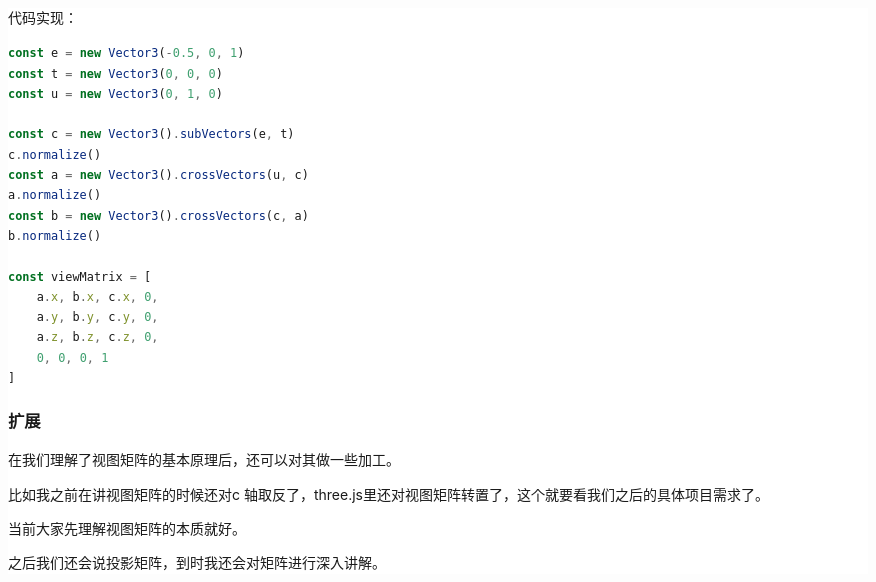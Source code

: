 代码实现：

```js 
const e = new Vector3(-0.5, 0, 1)
const t = new Vector3(0, 0, 0)
const u = new Vector3(0, 1, 0)

const c = new Vector3().subVectors(e, t)
c.normalize()
const a = new Vector3().crossVectors(u, c)
a.normalize()
const b = new Vector3().crossVectors(c, a)
b.normalize()

const viewMatrix = [
    a.x, b.x, c.x, 0,
    a.y, b.y, c.y, 0,
    a.z, b.z, c.z, 0,
    0, 0, 0, 1
]
```

### 扩展

在我们理解了视图矩阵的基本原理后，还可以对其做一些加工。

比如我之前在讲视图矩阵的时候还对c 轴取反了，three.js里还对视图矩阵转置了，这个就要看我们之后的具体项目需求了。

当前大家先理解视图矩阵的本质就好。

之后我们还会说投影矩阵，到时我还会对矩阵进行深入讲解。
